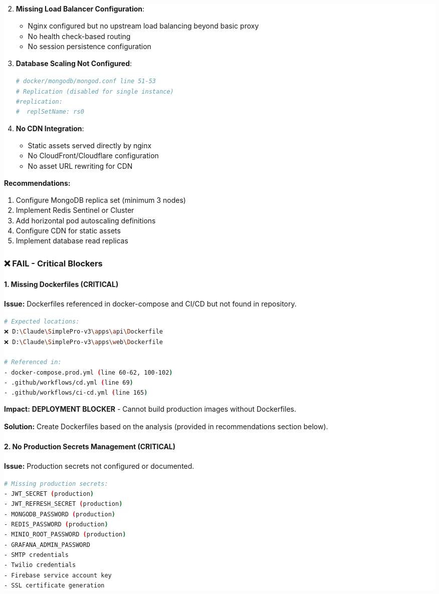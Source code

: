 2. **Missing Load Balancer Configuration**:
   - Nginx configured but no upstream load balancing beyond basic proxy
   - No health check-based routing
   - No session persistence configuration

3. **Database Scaling Not Configured**:

   ```yaml
   # docker/mongodb/mongod.conf line 51-53
   # Replication (disabled for single instance)
   #replication:
   #  replSetName: rs0
   ```

4. **No CDN Integration**:
   - Static assets served directly by nginx
   - No CloudFront/Cloudflare configuration
   - No asset URL rewriting for CDN

**Recommendations:**

1. Configure MongoDB replica set (minimum 3 nodes)
2. Implement Redis Sentinel or Cluster
3. Add horizontal pod autoscaling definitions
4. Configure CDN for static assets
5. Implement database read replicas

### ❌ FAIL - Critical Blockers

#### 1. Missing Dockerfiles (CRITICAL)

**Issue:** Dockerfiles referenced in docker-compose and CI/CD but not found in repository.

```bash
# Expected locations:
❌ D:\Claude\SimplePro-v3\apps\api\Dockerfile
❌ D:\Claude\SimplePro-v3\apps\web\Dockerfile

# Referenced in:
- docker-compose.prod.yml (line 60-62, 100-102)
- .github/workflows/cd.yml (line 69)
- .github/workflows/ci-cd.yml (line 165)
```

**Impact:** **DEPLOYMENT BLOCKER** - Cannot build production images without Dockerfiles.

**Solution:** Create Dockerfiles based on the analysis (provided in recommendations section below).

#### 2. No Production Secrets Management (CRITICAL)

**Issue:** Production secrets not configured or documented.

```bash
# Missing production secrets:
- JWT_SECRET (production)
- JWT_REFRESH_SECRET (production)
- MONGODB_PASSWORD (production)
- REDIS_PASSWORD (production)
- MINIO_ROOT_PASSWORD (production)
- GRAFANA_ADMIN_PASSWORD
- SMTP credentials
- Twilio credentials
- Firebase service account key
- SSL certificate generation
```
